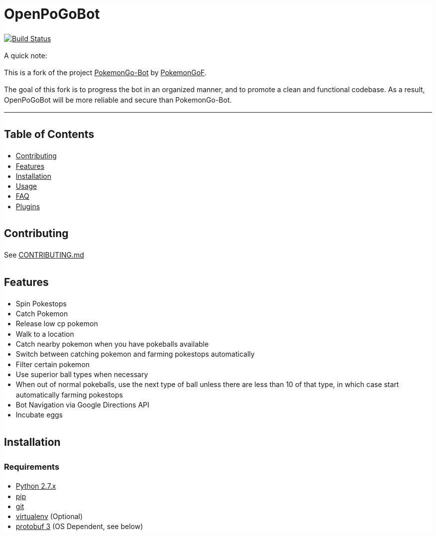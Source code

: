 # OpenPoGoBot
[![Build Status](https://travis-ci.org/OpenPoGo/OpenPoGoBot.svg?branch=master)](https://travis-ci.org/OpenPoGo/OpenPoGoBot)

  A quick note:
  
  This is a fork of the project [PokemonGo-Bot](https://github.com/PokemonGoF/PokemonGo-Bot) by [PokemonGoF](https://github.com/PokemonGoF).
  
  The goal of this fork is to progress the bot in an organized manner, and to promote a clean and functional codebase. As a result, OpenPoGoBot will be more reliable and secure than PokemonGo-Bot.

--------

## Table of Contents
- [Contributing](#contributing)
- [Features](#features)
- [Installation](#installation)
- [Usage](#usage)
- [FAQ](#faq)
- [Plugins](#plugins)

## Contributing
See [CONTRIBUTING.md](https://github.com/OpenPoGo/OpenPoGoBot/blob/master/CONTRIBUTING.md)

## Features
 * Spin Pokestops
 * Catch Pokemon
 * Release low cp pokemon
 * Walk to a location
 * Catch nearby pokemon when you have pokeballs available
 * Switch between catching pokemon and farming pokestops automatically
 * Filter certain pokemon
 * Use superior ball types when necessary
 * When out of normal pokeballs, use the next type of ball unless there are less than 10 of that type, in which case start automatically farming pokestops
 * Bot Navigation via Google Directions API
* Incubate eggs

## Installation

### Requirements

- [Python 2.7.x](http://docs.python-guide.org/en/latest/starting/installation/)
- [pip](https://pip.pypa.io/en/stable/installing/)
- [git](https://git-scm.com/book/en/v2/Getting-Started-Installing-Git)
- [virtualenv](https://virtualenv.pypa.io/en/stable/installation/) (Optional)
- [protobuf 3](https://github.com/google/protobuf) (OS Dependent, see below)
